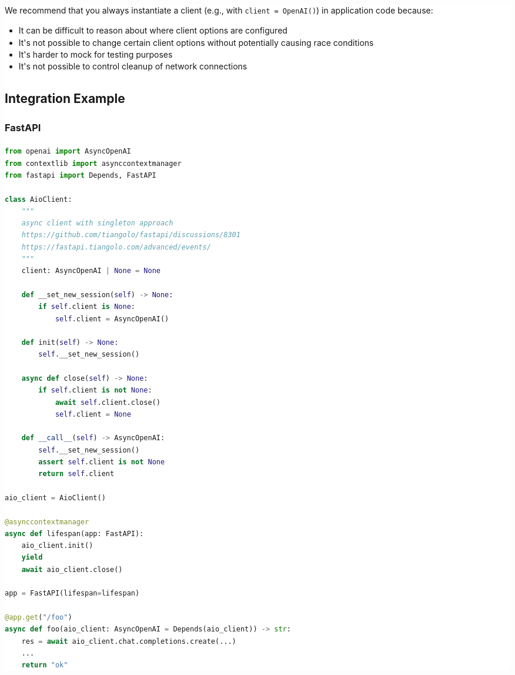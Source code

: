 We recommend that you always instantiate a client (e.g., with `client = OpenAI()`) in application code because:

- It can be difficult to reason about where client options are configured
- It's not possible to change certain client options without potentially causing race conditions
- It's harder to mock for testing purposes
- It's not possible to control cleanup of network connections

## Integration Example  

### FastAPI

```py
from openai import AsyncOpenAI
from contextlib import asynccontextmanager
from fastapi import Depends, FastAPI

class AioClient:
    """
    async client with singleton approach
    https://github.com/tiangolo/fastapi/discussions/8301
    https://fastapi.tiangolo.com/advanced/events/
    """
    client: AsyncOpenAI | None = None

    def __set_new_session(self) -> None:
        if self.client is None:
            self.client = AsyncOpenAI()

    def init(self) -> None:
        self.__set_new_session()

    async def close(self) -> None:
        if self.client is not None:
            await self.client.close()
            self.client = None

    def __call__(self) -> AsyncOpenAI:
        self.__set_new_session()
        assert self.client is not None
        return self.client

aio_client = AioClient()

@asynccontextmanager
async def lifespan(app: FastAPI):
    aio_client.init()
    yield
    await aio_client.close()

app = FastAPI(lifespan=lifespan)

@app.get("/foo")
async def foo(aio_client: AsyncOpenAI = Depends(aio_client)) -> str:
    res = await aio_client.chat.completions.create(...)
    ...
    return "ok"
```
